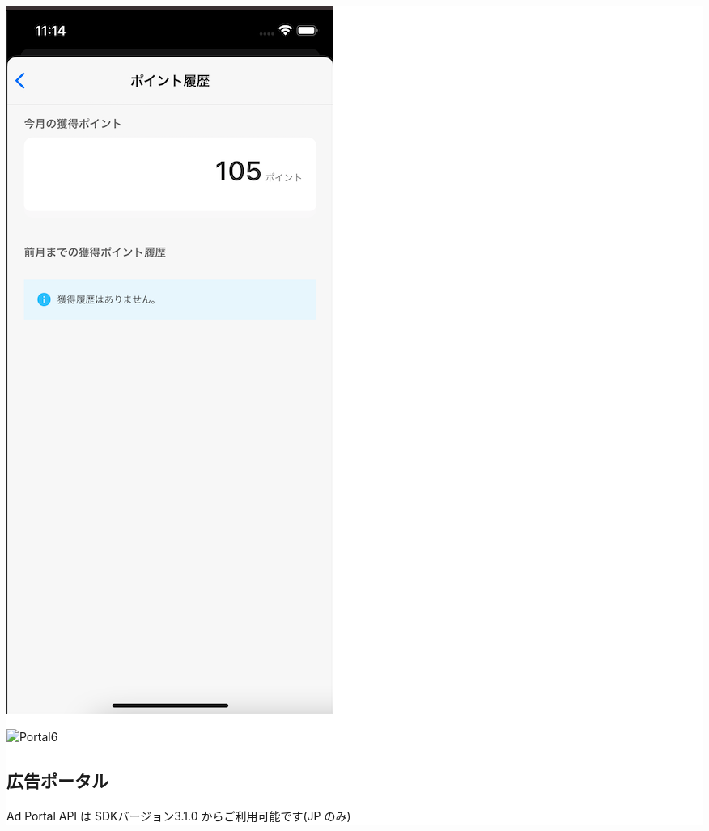 ![Portal5](Portal5.PNG?)

![Portal6](Portal6.PNG?)

## 広告ポータル
Ad Portal API は SDKバージョン3.1.0 からご利用可能です(JP のみ)
<br>
